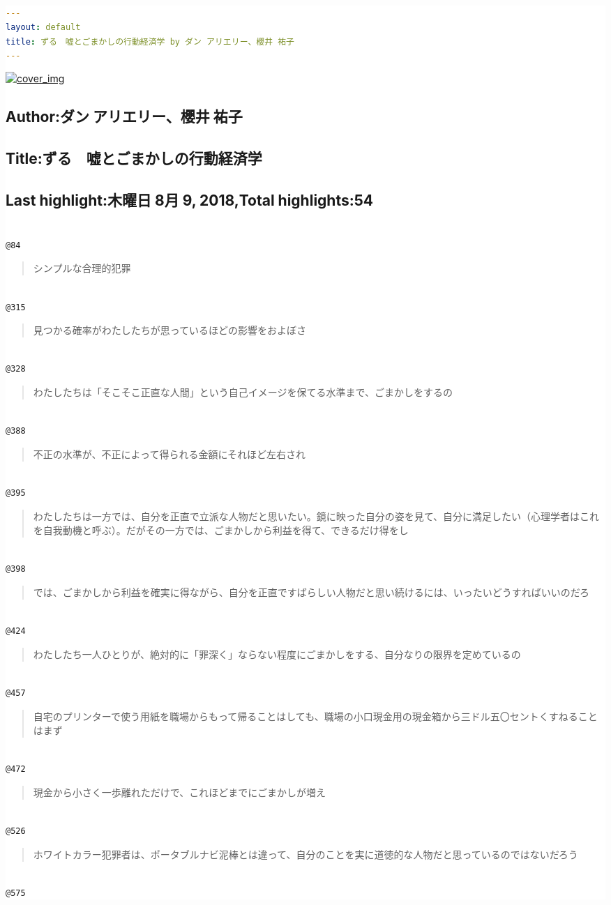 ```yaml
---
layout: default
title: ずる　嘘とごまかしの行動経済学 by ダン アリエリー、櫻井 祐子
---
```


[![cover_img](http://images-jp.amazon.com/images/P/B00B8PN4JU.09.MZZZZZZZ.jpg)](https://www.amazon.co.jp/dp/B00B8PN4JU)  
## Author:ダン アリエリー、櫻井 祐子  
## Title:ずる　嘘とごまかしの行動経済学  
## Last highlight:木曜日 8月 9, 2018,Total highlights:54  
```
  
@84  
```
> シンプルな合理的犯罪  
```
  
@315  
```
> 見つかる確率がわたしたちが思っているほどの影響をおよぼさ  
```
  
@328  
```
> わたしたちは「そこそこ正直な人間」という自己イメージを保てる水準まで、ごまかしをするの  
```
  
@388  
```
> 不正の水準が、不正によって得られる金額にそれほど左右され  
```
  
@395  
```
> わたしたちは一方では、自分を正直で立派な人物だと思いたい。鏡に映った自分の姿を見て、自分に満足したい（心理学者はこれを自我動機と呼ぶ）。だがその一方では、ごまかしから利益を得て、できるだけ得をし  
```
  
@398  
```
> では、ごまかしから利益を確実に得ながら、自分を正直ですばらしい人物だと思い続けるには、いったいどうすればいいのだろ  
```
  
@424  
```
> わたしたち一人ひとりが、絶対的に「罪深く」ならない程度にごまかしをする、自分なりの限界を定めているの  
```
  
@457  
```
> 自宅のプリンターで使う用紙を職場からもって帰ることはしても、職場の小口現金用の現金箱から三ドル五〇セントくすねることはまず  
```
  
@472  
```
> 現金から小さく一歩離れただけで、これほどまでにごまかしが増え  
```
  
@526  
```
> ホワイトカラー犯罪者は、ポータブルナビ泥棒とは違って、自分のことを実に道徳的な人物だと思っているのではないだろう  
```
  
@575  
```